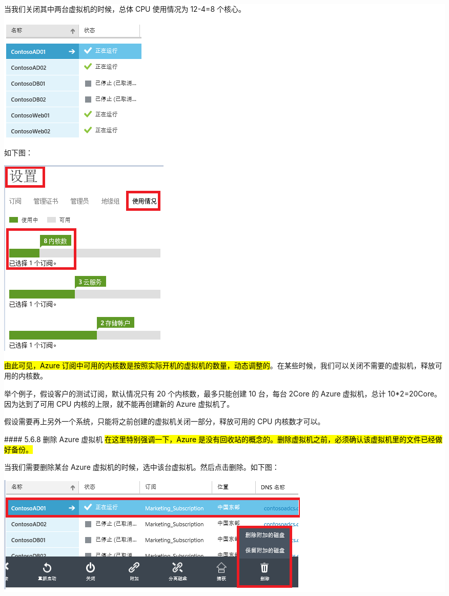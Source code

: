 当我们关闭其中两台虚拟机的时候，总体 CPU 使用情况为 12-4=8 个核心。

![vm_manage17](./media/azure-Iaas-user-manual/vm_manage17.png)

如下图：

![vm_manage18](./media/azure-Iaas-user-manual/vm_manage18.png)

<mark>由此可见，Azure 订阅中可用的内核数是按照实际开机的虚拟机的数量，动态调整的</mark>。在某些时候，我们可以关闭不需要的虚拟机，释放可用的内核数。

举个例子，假设客户的测试订阅，默认情况只有 20 个内核数，最多只能创建 10 台，每台 2Core 的 Azure 虚拟机，总计 10*2=20Core。因为达到了可用 CPU 内核的上限，就不能再创建新的 Azure 虚拟机了。

假设需要再上另外一个系统，只能将之前创建的虚拟机关闭一部分，释放可用的 CPU 内核数才可以。

####<a name="section_5_6_8"></a> 5.6.8 删除 Azure 虚拟机
<mark>在这里特别强调一下，Azure 是没有回收站的概念的。删除虚拟机之前，必须确认该虚拟机里的文件已经做好备份。</mark>

当我们需要删除某台 Azure 虚拟机的时候，选中该台虚拟机。然后点击删除。如下图：

![vm_manage19](./media/azure-Iaas-user-manual/vm_manage19.png)

